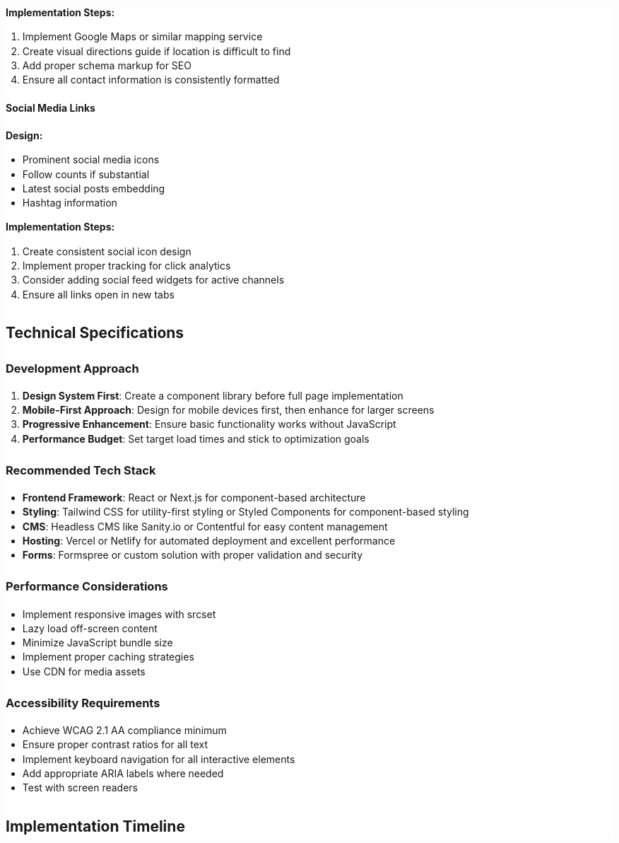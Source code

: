 **Implementation Steps:**
1. Implement Google Maps or similar mapping service
2. Create visual directions guide if location is difficult to find
3. Add proper schema markup for SEO
4. Ensure all contact information is consistently formatted

#### Social Media Links
**Design:**
- Prominent social media icons
- Follow counts if substantial
- Latest social posts embedding
- Hashtag information

**Implementation Steps:**
1. Create consistent social icon design
2. Implement proper tracking for click analytics
3. Consider adding social feed widgets for active channels
4. Ensure all links open in new tabs

## Technical Specifications

### Development Approach
1. **Design System First**: Create a component library before full page implementation
2. **Mobile-First Approach**: Design for mobile devices first, then enhance for larger screens
3. **Progressive Enhancement**: Ensure basic functionality works without JavaScript
4. **Performance Budget**: Set target load times and stick to optimization goals

### Recommended Tech Stack
- **Frontend Framework**: React or Next.js for component-based architecture
- **Styling**: Tailwind CSS for utility-first styling or Styled Components for component-based styling
- **CMS**: Headless CMS like Sanity.io or Contentful for easy content management
- **Hosting**: Vercel or Netlify for automated deployment and excellent performance
- **Forms**: Formspree or custom solution with proper validation and security

### Performance Considerations
- Implement responsive images with srcset
- Lazy load off-screen content
- Minimize JavaScript bundle size
- Implement proper caching strategies
- Use CDN for media assets

### Accessibility Requirements
- Achieve WCAG 2.1 AA compliance minimum
- Ensure proper contrast ratios for all text
- Implement keyboard navigation for all interactive elements
- Add appropriate ARIA labels where needed
- Test with screen readers

## Implementation Timeline
